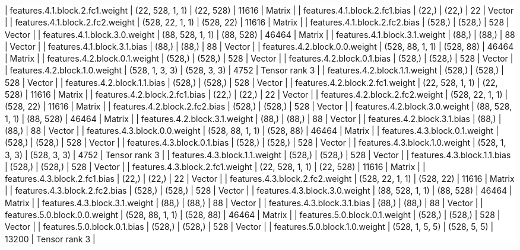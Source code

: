 | features.4.1.block.2.fc1.weight | (22, 528, 1, 1) | (22, 528) | 11616 | Matrix |
| features.4.1.block.2.fc1.bias | (22,) | (22,) | 22 | Vector |
| features.4.1.block.2.fc2.weight | (528, 22, 1, 1) | (528, 22) | 11616 | Matrix |
| features.4.1.block.2.fc2.bias | (528,) | (528,) | 528 | Vector |
| features.4.1.block.3.0.weight | (88, 528, 1, 1) | (88, 528) | 46464 | Matrix |
| features.4.1.block.3.1.weight | (88,) | (88,) | 88 | Vector |
| features.4.1.block.3.1.bias | (88,) | (88,) | 88 | Vector |
| features.4.2.block.0.0.weight | (528, 88, 1, 1) | (528, 88) | 46464 | Matrix |
| features.4.2.block.0.1.weight | (528,) | (528,) | 528 | Vector |
| features.4.2.block.0.1.bias | (528,) | (528,) | 528 | Vector |
| features.4.2.block.1.0.weight | (528, 1, 3, 3) | (528, 3, 3) | 4752 | Tensor rank 3 |
| features.4.2.block.1.1.weight | (528,) | (528,) | 528 | Vector |
| features.4.2.block.1.1.bias | (528,) | (528,) | 528 | Vector |
| features.4.2.block.2.fc1.weight | (22, 528, 1, 1) | (22, 528) | 11616 | Matrix |
| features.4.2.block.2.fc1.bias | (22,) | (22,) | 22 | Vector |
| features.4.2.block.2.fc2.weight | (528, 22, 1, 1) | (528, 22) | 11616 | Matrix |
| features.4.2.block.2.fc2.bias | (528,) | (528,) | 528 | Vector |
| features.4.2.block.3.0.weight | (88, 528, 1, 1) | (88, 528) | 46464 | Matrix |
| features.4.2.block.3.1.weight | (88,) | (88,) | 88 | Vector |
| features.4.2.block.3.1.bias | (88,) | (88,) | 88 | Vector |
| features.4.3.block.0.0.weight | (528, 88, 1, 1) | (528, 88) | 46464 | Matrix |
| features.4.3.block.0.1.weight | (528,) | (528,) | 528 | Vector |
| features.4.3.block.0.1.bias | (528,) | (528,) | 528 | Vector |
| features.4.3.block.1.0.weight | (528, 1, 3, 3) | (528, 3, 3) | 4752 | Tensor rank 3 |
| features.4.3.block.1.1.weight | (528,) | (528,) | 528 | Vector |
| features.4.3.block.1.1.bias | (528,) | (528,) | 528 | Vector |
| features.4.3.block.2.fc1.weight | (22, 528, 1, 1) | (22, 528) | 11616 | Matrix |
| features.4.3.block.2.fc1.bias | (22,) | (22,) | 22 | Vector |
| features.4.3.block.2.fc2.weight | (528, 22, 1, 1) | (528, 22) | 11616 | Matrix |
| features.4.3.block.2.fc2.bias | (528,) | (528,) | 528 | Vector |
| features.4.3.block.3.0.weight | (88, 528, 1, 1) | (88, 528) | 46464 | Matrix |
| features.4.3.block.3.1.weight | (88,) | (88,) | 88 | Vector |
| features.4.3.block.3.1.bias | (88,) | (88,) | 88 | Vector |
| features.5.0.block.0.0.weight | (528, 88, 1, 1) | (528, 88) | 46464 | Matrix |
| features.5.0.block.0.1.weight | (528,) | (528,) | 528 | Vector |
| features.5.0.block.0.1.bias | (528,) | (528,) | 528 | Vector |
| features.5.0.block.1.0.weight | (528, 1, 5, 5) | (528, 5, 5) | 13200 | Tensor rank 3 |